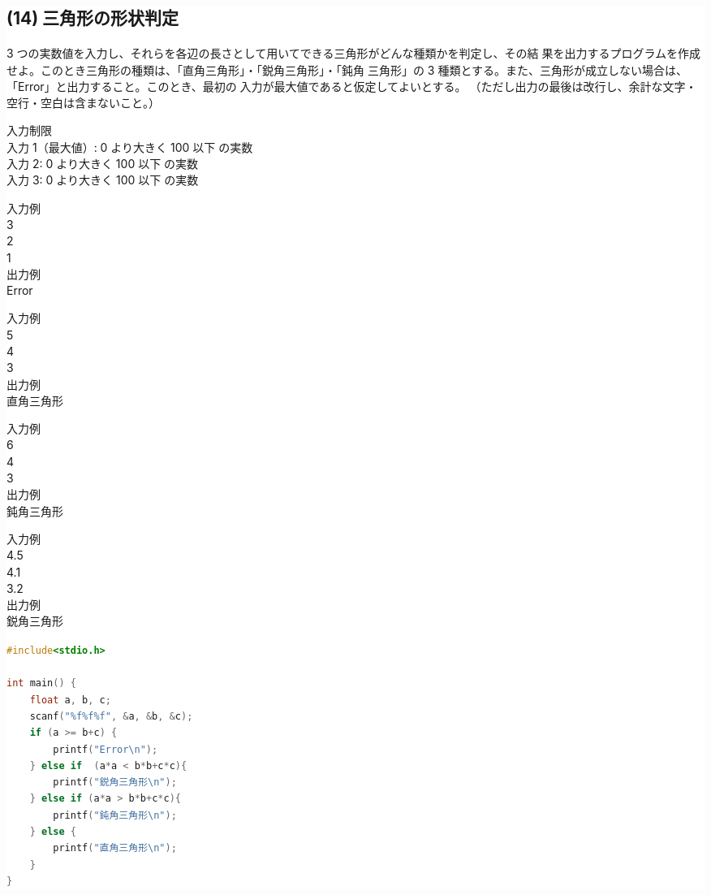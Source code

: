 ## (14) 三角形の形状判定
3 つの実数値を入力し、それらを各辺の長さとして用いてできる三角形がどんな種類かを判定し、その結
果を出力するプログラムを作成せよ。このとき三角形の種類は、「直角三角形」・「鋭角三角形」・「鈍角
三角形」の 3 種類とする。また、三角形が成立しない場合は、「Error」と出力すること。このとき、最初の
入力が最大値であると仮定してよいとする。
（ただし出力の最後は改行し、余計な文字・空行・空白は含まないこと。）

入力制限<br>
入力 1（最大値）: 0 より大きく 100 以下 の実数<br>
入力 2: 0 より大きく 100 以下 の実数<br>
入力 3: 0 より大きく 100 以下 の実数<br>

入力例<br>
3<br>
2<br>
1<br>
出力例<br>
Error<br>

入力例<br>
5<br>
4<br>
3<br>
出力例<br>
直角三角形<br>

入力例<br>
6<br>
4<br>
3<br>
出力例<br>
鈍角三角形<br>

入力例<br>
4.5<br>
4.1<br>
3.2<br>
出力例<br>
鋭角三角形<br>

```c
#include<stdio.h>

int main() {
    float a, b, c;
    scanf("%f%f%f", &a, &b, &c);
    if (a >= b+c) {
        printf("Error\n");
    } else if  (a*a < b*b+c*c){
        printf("鋭角三角形\n");
    } else if (a*a > b*b+c*c){
        printf("鈍角三角形\n");
    } else {
        printf("直角三角形\n");
    }
}
```

